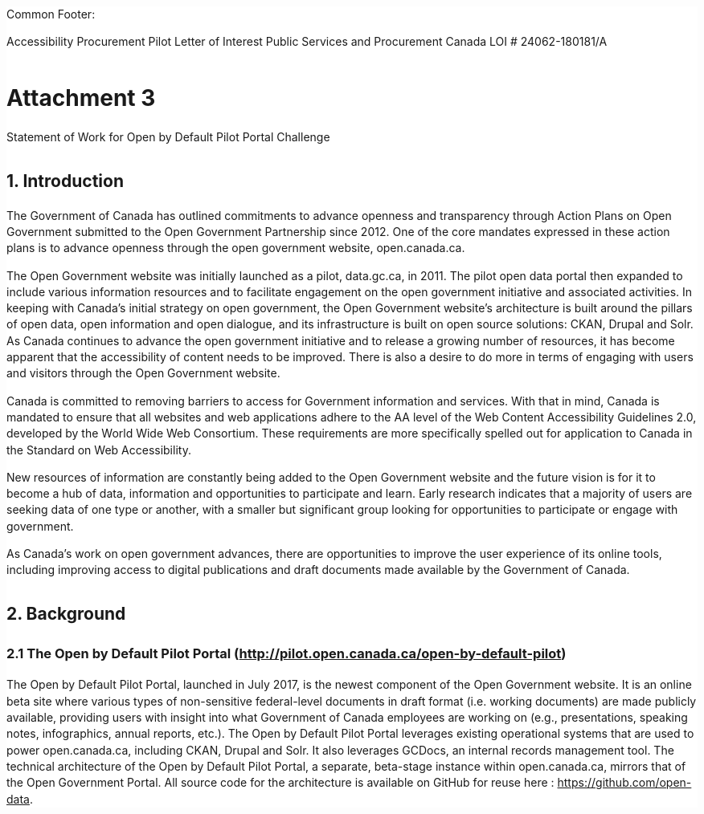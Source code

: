 
Common Footer: 

Accessibility Procurement Pilot
Letter of Interest
Public Services and Procurement Canada
LOI # 24062-180181/A





# Attachment 3 

Statement of Work for Open by Default Pilot Portal Challenge

## 1. Introduction

The Government of Canada has outlined commitments to advance openness and transparency through Action Plans on Open Government submitted to the Open Government Partnership since 2012. One of the core mandates expressed in these action plans is to advance openness through the open government website, open.canada.ca. 

The Open Government website was initially launched as a pilot, data.gc.ca, in 2011. The pilot open data portal then expanded to include various information resources and to facilitate engagement on the open government initiative and associated activities. In keeping with Canada’s initial strategy on open government, the Open Government website’s architecture is built around the pillars of open data, open information and open dialogue, and its infrastructure is built on open source solutions: CKAN, Drupal and Solr. As Canada continues to advance the open government initiative and to release a growing number of resources, it has become apparent that the accessibility of content needs to be improved. There is also a desire to do more in terms of engaging with users and visitors through the Open Government website.

Canada is committed to removing barriers to access for Government information and services. With that in mind, Canada is mandated to ensure that all websites and web applications adhere to the AA level of the Web Content Accessibility Guidelines 2.0, developed by the World Wide Web Consortium. These requirements are more specifically spelled out for application to Canada in the Standard on Web Accessibility. 

New resources of information are constantly being added to the Open Government website and the future vision is for it to become a hub of data, information and opportunities to participate and learn. Early research indicates that a majority of users are seeking data of one type or another, with a smaller but significant group looking for opportunities to participate or engage with government.

As Canada’s work on open government advances, there are opportunities to improve the user experience of its online tools, including improving access to digital publications and draft documents made available by the Government of Canada.

## 2. Background

### 2.1 The Open by Default Pilot Portal (http://pilot.open.canada.ca/open-by-default-pilot) 

The Open by Default Pilot Portal, launched in July 2017, is the newest component of the Open Government website. It is an online beta site where various types of non-sensitive federal-level documents in draft format (i.e. working documents) are made publicly available, providing users with insight into what Government of Canada employees are working on (e.g., presentations, speaking notes, infographics, annual reports, etc.). The Open by Default Pilot Portal leverages existing operational systems that are used to power open.canada.ca, including CKAN, Drupal and Solr. It also leverages GCDocs, an internal records management tool. The technical architecture of the Open by Default Pilot Portal, a separate, beta-stage instance within open.canada.ca, mirrors that of the Open Government Portal. All source code for the architecture is available on GitHub for reuse here : https://github.com/open-data. 
